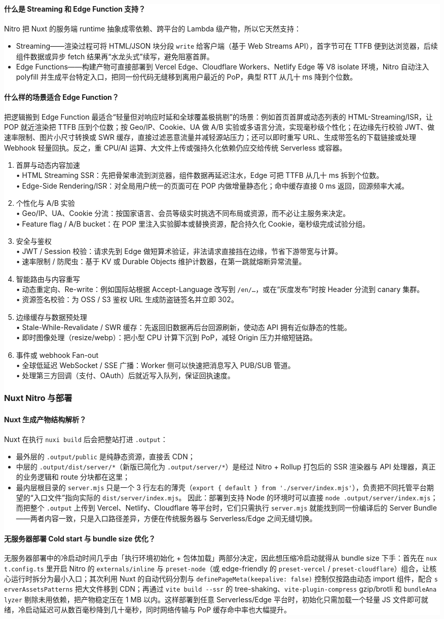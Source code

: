 #### 什么是 Streaming 和 Edge Function 支持？

Nitro 把 Nuxt 的服务端 runtime 抽象成零依赖、跨平台的 Lambda 级产物，所以它天然支持：
* Streaming——渲染过程可将 HTML/JSON 块分段 `write` 给客户端（基于 Web Streams API），首字节可在 TTFB 便到达浏览器，后续组件数据或异步 fetch 结果再“水龙头式”续写，避免阻塞首屏。
* Edge Functions——构建产物可直接部署到 Vercel Edge、Cloudflare Workers、Netlify Edge 等 V8 isolate 环境，Nitro 自动注入 polyfill 并生成平台特定入口，把同一份代码无缝移到离用户最近的 PoP，典型 RTT 从几十 ms 降到个位数。

#### 什么样的场景适合 Edge Function？

把逻辑搬到 Edge Function 最适合“轻量但对响应时延和全球覆盖极挑剔”的场景：例如首页首屏或动态列表的 HTML-Streaming/ISR，让 POP 就近渲染把 TTFB 压到个位数；按 Geo/IP、Cookie、UA 做 A/B 实验或多语言分流，实现毫秒级个性化；在边缘先行校验 JWT、做速率限制、图片小尺寸转换或 SWR 缓存，直接过滤恶意流量并减轻源站压力；还可以即时重写 URL、生成带签名的下载链接或处理 Webhook 轻量回执。反之，重 CPU/AI 运算、大文件上传或强持久化依赖仍应交给传统 Serverless 或容器。

1. 首屏与动态内容加速  
   • HTML Streaming SSR：先把骨架串流到浏览器，组件数据再延迟注水，Edge 可把 TTFB 从几十 ms 拆到个位数。  
   • Edge-Side Rendering/ISR：对全局用户统一的页面可在 POP 内做增量静态化；命中缓存直接 0 ms 返回，回源频率大减。

2. 个性化与 A/B 实验  
   • Geo/IP、UA、Cookie 分流：按国家语言、会员等级实时挑选不同布局或资源，而不必让主服务来决定。  
   • Feature flag / A/B bucket：在 POP 里注入实验脚本或替换资源，配合持久化 Cookie，毫秒级完成试验分组。

3. 安全与鉴权  
   • JWT / Session 校验：请求先到 Edge 做短算术验证，非法请求直接挡在边缘，节省下游带宽与计算。  
   • 速率限制 / 防爬虫：基于 KV 或 Durable Objects 维护计数器，在第一跳就熔断异常流量。

4. 智能路由与内容重写  
   • 动态重定向、Re-write：例如国际站根据 Accept-Language 改写到 `/en/…`，或在“灰度发布”时按 Header 分流到 canary 集群。  
   • 资源签名校验：为 OSS / S3 鉴权 URL 生成防盗链签名并立即 302。

5. 边缘缓存与数据预处理  
   • Stale-While-Revalidate / SWR 缓存：先返回旧数据再后台回源刷新，使动态 API 拥有近似静态的性能。  
   • 即时图像处理（resize/webp）：把小型 CPU 计算下沉到 PoP，减轻 Origin 压力并缩短链路。

6. 事件或 webhook Fan-out  
   • 全球低延迟 WebSocket / SSE 广播：Worker 侧可以快速把消息写入 PUB/SUB 管道。  
   • 处理第三方回调（支付、OAuth）后就近写入队列，保证回执速度。

### Nuxt Nitro 与部署

#### Nuxt 生成产物结构解析？

Nuxt 在执行 `nuxi build` 后会把整站打进 `.output`：
* 最外层的 `.output/public` 是纯静态资源，直接丢 CDN；
* 中层的 `.output/dist/server/*`（新版已简化为 `.output/server/*`）是经过 Nitro + Rollup 打包后的 SSR 渲染器与 API 处理器，真正的业务逻辑和 route 分块都在这里；
* 最内层根目录的 `server.mjs` 只是一个 3 行左右的薄壳（`export { default } from './server/index.mjs'`），负责把不同托管平台期望的“入口文件”指向实际的 `dist/server/index.mjs`。
因此：部署到支持 Node 的环境时可以直接 `node .output/server/index.mjs`；而把整个 `.output` 上传到 Vercel、Netlify、Cloudflare 等平台时，它们只需执行 `server.mjs` 就能找到同一份编译后的 Server Bundle——两者内容一致，只是入口路径差异，方便在传统服务器与 Serverless/Edge 之间无缝切换。

#### 无服务器部署 Cold start 与 bundle size 优化？

无服务器部署中的冷启动时间几乎由「执行环境初始化 + 包体加载」两部分决定，因此想压缩冷启动就得从 bundle size 下手：首先在 `nuxt.config.ts` 里开启 Nitro 的 `externals/inline` 与 `preset-node`（或 edge-friendly 的 `preset-vercel` / `preset-cloudflare`）组合，让核心运行时拆分为最小入口；其次利用 Nuxt 的自动代码分割与 `definePageMeta(keepalive: false)` 控制仅按路由动态 import 组件，配合 `serverAssetsPatterns` 把大文件移到 CDN；再通过 `vite build --ssr` 的 tree-shaking、`vite-plugin-compress` gzip/brotli 和 `bundleAnalyzer` 剔除未用依赖，把产物稳定压在 1 MB 以内。这样部署到任意 Serverless/Edge 平台时，初始化只需加载一个轻量 JS 文件即可就绪，冷启动延迟可从数百毫秒降到几十毫秒，同时网络传输与 PoP 缓存命中率也大幅提升。
